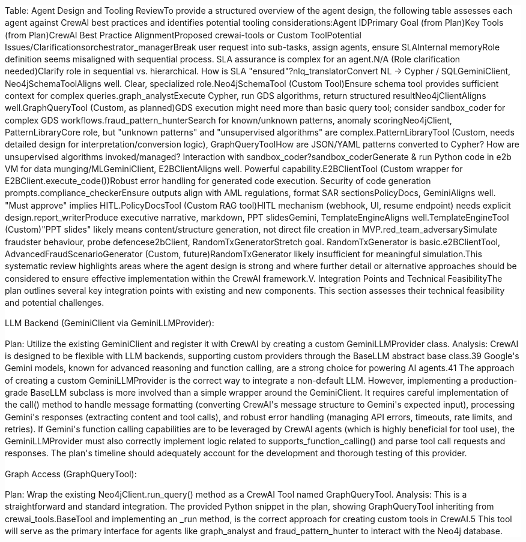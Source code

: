 Table: Agent Design and Tooling ReviewTo provide a structured overview of the agent design, the following table assesses each agent against CrewAI best practices and identifies potential tooling considerations:Agent IDPrimary Goal (from Plan)Key Tools (from Plan)CrewAI Best Practice AlignmentProposed crewai-tools or Custom ToolPotential Issues/Clarificationsorchestrator_managerBreak user request into sub-tasks, assign agents, ensure SLAInternal memoryRole definition seems misaligned with sequential process. SLA assurance is complex for an agent.N/A (Role clarification needed)Clarify role in sequential vs. hierarchical. How is SLA "ensured"?nlq_translatorConvert NL → Cypher / SQLGeminiClient, Neo4jSchemaToolAligns well. Clear, specialized role.Neo4jSchemaTool (Custom Tool)Ensure schema tool provides sufficient context for complex queries.graph_analystExecute Cypher, run GDS algorithms, return structured resultNeo4jClientAligns well.GraphQueryTool (Custom, as planned)GDS execution might need more than basic query tool; consider sandbox_coder for complex GDS workflows.fraud_pattern_hunterSearch for known/unknown patterns, anomaly scoringNeo4jClient, PatternLibraryCore role, but "unknown patterns" and "unsupervised algorithms" are complex.PatternLibraryTool (Custom, needs detailed design for interpretation/conversion logic), GraphQueryToolHow are JSON/YAML patterns converted to Cypher? How are unsupervised algorithms invoked/managed? Interaction with sandbox_coder?sandbox_coderGenerate & run Python code in e2b VM for data munging/MLGeminiClient, E2BClientAligns well. Powerful capability.E2BClientTool (Custom wrapper for E2BClient.execute_code())Robust error handling for generated code execution. Security of code generation prompts.compliance_checkerEnsure outputs align with AML regulations, format SAR sectionsPolicyDocs, GeminiAligns well. "Must approve" implies HITL.PolicyDocsTool (Custom RAG tool)HITL mechanism (webhook, UI, resume endpoint) needs explicit design.report_writerProduce executive narrative, markdown, PPT slidesGemini, TemplateEngineAligns well.TemplateEngineTool (Custom)"PPT slides" likely means content/structure generation, not direct file creation in MVP.red_team_adversarySimulate fraudster behaviour, probe defencese2bClient, RandomTxGeneratorStretch goal. RandomTxGenerator is basic.e2BClientTool, AdvancedFraudScenarioGenerator (Custom, future)RandomTxGenerator likely insufficient for meaningful simulation.This systematic review highlights areas where the agent design is strong and where further detail or alternative approaches should be considered to ensure effective implementation within the CrewAI framework.V. Integration Points and Technical FeasibilityThe plan outlines several key integration points with existing and new components. This section assesses their technical feasibility and potential challenges.

LLM Backend (GeminiClient via GeminiLLMProvider):

Plan: Utilize the existing GeminiClient and register it with CrewAI by creating a custom GeminiLLMProvider class.
Analysis: CrewAI is designed to be flexible with LLM backends, supporting custom providers through the BaseLLM abstract base class.39 Google's Gemini models, known for advanced reasoning and function calling, are a strong choice for powering AI agents.41 The approach of creating a custom GeminiLLMProvider is the correct way to integrate a non-default LLM.
However, implementing a production-grade BaseLLM subclass is more involved than a simple wrapper around the GeminiClient. It requires careful implementation of the call() method to handle message formatting (converting CrewAI's message structure to Gemini's expected input), processing Gemini's responses (extracting content and tool calls), and robust error handling (managing API errors, timeouts, rate limits, and retries). If Gemini's function calling capabilities are to be leveraged by CrewAI agents (which is highly beneficial for tool use), the GeminiLLMProvider must also correctly implement logic related to supports_function_calling() and parse tool call requests and responses. The plan's timeline should adequately account for the development and thorough testing of this provider.



Graph Access (GraphQueryTool):

Plan: Wrap the existing Neo4jClient.run_query() method as a CrewAI Tool named GraphQueryTool.
Analysis: This is a straightforward and standard integration. The provided Python snippet in the plan, showing GraphQueryTool inheriting from crewai_tools.BaseTool and implementing an _run method, is the correct approach for creating custom tools in CrewAI.5 This tool will serve as the primary interface for agents like graph_analyst and fraud_pattern_hunter to interact with the Neo4j database.
